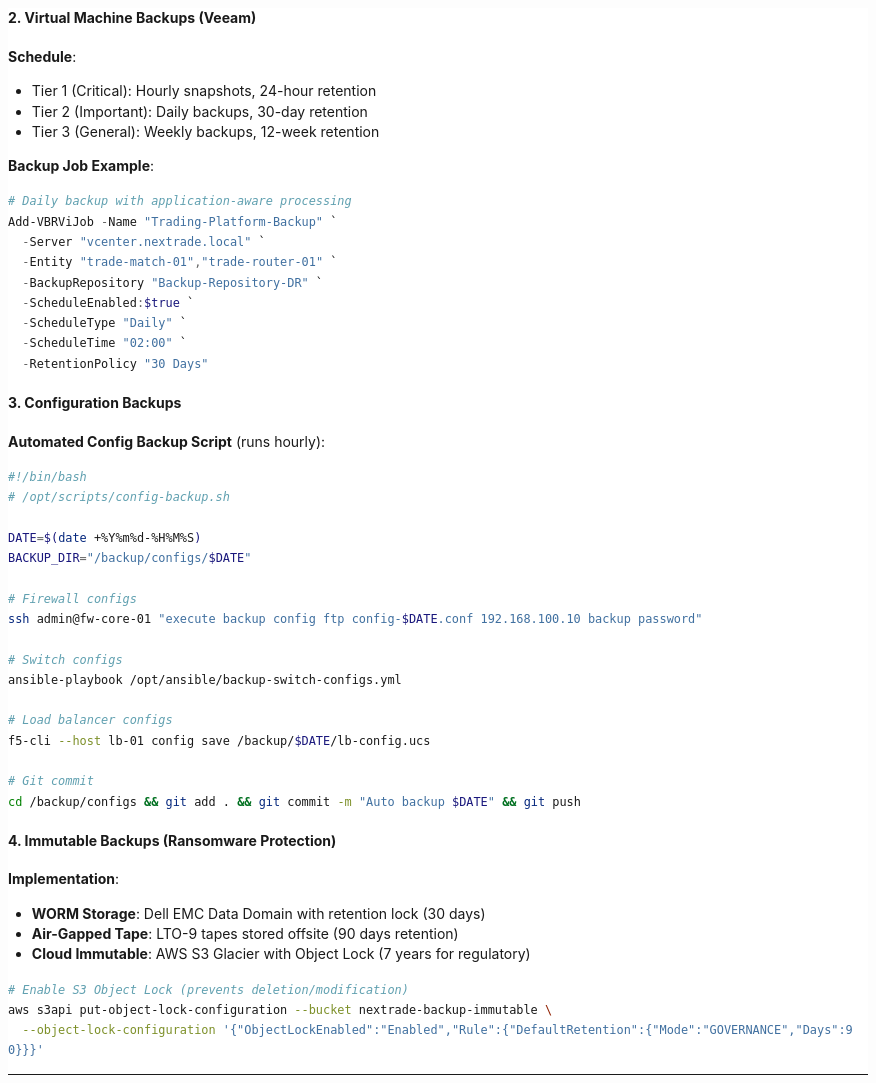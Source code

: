 #### 2. Virtual Machine Backups (Veeam)

**Schedule**:
- Tier 1 (Critical): Hourly snapshots, 24-hour retention
- Tier 2 (Important): Daily backups, 30-day retention
- Tier 3 (General): Weekly backups, 12-week retention

**Backup Job Example**:
```powershell
# Daily backup with application-aware processing
Add-VBRViJob -Name "Trading-Platform-Backup" `
  -Server "vcenter.nextrade.local" `
  -Entity "trade-match-01","trade-router-01" `
  -BackupRepository "Backup-Repository-DR" `
  -ScheduleEnabled:$true `
  -ScheduleType "Daily" `
  -ScheduleTime "02:00" `
  -RetentionPolicy "30 Days"
```

#### 3. Configuration Backups

**Automated Config Backup Script** (runs hourly):
```bash
#!/bin/bash
# /opt/scripts/config-backup.sh

DATE=$(date +%Y%m%d-%H%M%S)
BACKUP_DIR="/backup/configs/$DATE"

# Firewall configs
ssh admin@fw-core-01 "execute backup config ftp config-$DATE.conf 192.168.100.10 backup password"

# Switch configs
ansible-playbook /opt/ansible/backup-switch-configs.yml

# Load balancer configs
f5-cli --host lb-01 config save /backup/$DATE/lb-config.ucs

# Git commit
cd /backup/configs && git add . && git commit -m "Auto backup $DATE" && git push
```

#### 4. Immutable Backups (Ransomware Protection)

**Implementation**:
- **WORM Storage**: Dell EMC Data Domain with retention lock (30 days)
- **Air-Gapped Tape**: LTO-9 tapes stored offsite (90 days retention)
- **Cloud Immutable**: AWS S3 Glacier with Object Lock (7 years for regulatory)

```bash
# Enable S3 Object Lock (prevents deletion/modification)
aws s3api put-object-lock-configuration --bucket nextrade-backup-immutable \
  --object-lock-configuration '{"ObjectLockEnabled":"Enabled","Rule":{"DefaultRetention":{"Mode":"GOVERNANCE","Days":90}}}'
```

---